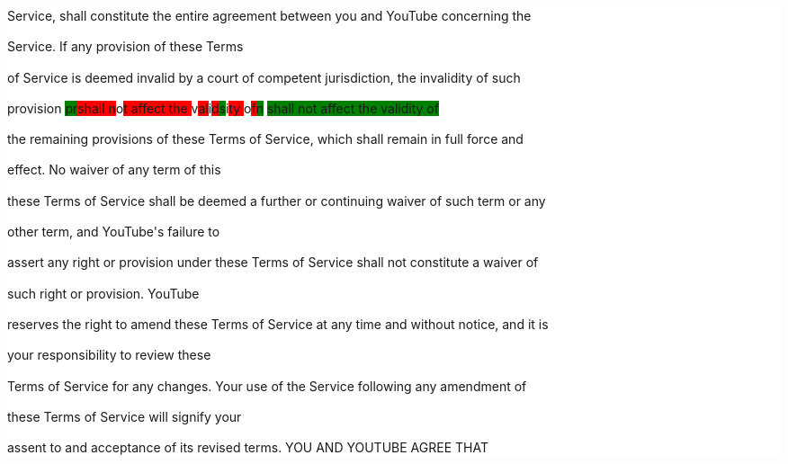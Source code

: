 
</span>Service, shall constitute the entire agreement between you and YouTube concerning the<span style="background-color: green;"> </span><span style="background-color: red;">


</span>Service. If any provision of these Terms<span style="background-color: red;"> </span><span style="background-color: green;">


</span>of Service is deemed invalid by a court of competent jurisdiction, the invalidity of such<span style="background-color: red;">


provision</span> <span style="background-color: green;">pr</span><span style="background-color: red;">shall n</span>o<span style="background-color: red;">t affect the </span>v<span style="background-color: red;">al</span>i<span style="background-color: red;">d</span><span style="background-color: green;">s</span>i<span style="background-color: red;">ty </span>o<span style="background-color: red;">f</span><span style="background-color: green;">n</span> <span style="background-color: green;">shall not affect the validity of


</span>the remaining provisions of these Terms of Service, which shall remain in full force and<span style="background-color: green;"> </span><span style="background-color: red;">


</span>effect. No waiver of any term of this<span style="background-color: red;"> </span><span style="background-color: green;">


</span>these Terms of Service shall be deemed a further or continuing waiver of such term or any<span style="background-color: green;"> </span><span style="background-color: red;">


</span>other term, and YouTube's failure to<span style="background-color: red;"> </span><span style="background-color: green;">


</span>assert any right or provision under these Terms of Service shall not constitute a waiver of<span style="background-color: green;"> </span><span style="background-color: red;">


</span>such right or provision. YouTube<span style="background-color: red;"> </span><span style="background-color: green;">


</span>reserves the right to amend these Terms of Service at any time and without notice, and it is<span style="background-color: green;"> </span><span style="background-color: red;">


</span>your responsibility to review these<span style="background-color: red;"> </span><span style="background-color: green;">


</span>Terms of Service for any changes. Your use of the Service following any amendment of<span style="background-color: green;"> </span><span style="background-color: red;">


</span>these Terms of Service will signify your<span style="background-color: red;"> </span><span style="background-color: green;">


</span>assent to and acceptance of its revised terms. YOU AND YOUTUBE AGREE THAT<span style="background-color: green;"> </span><span style="background-color: red;">

